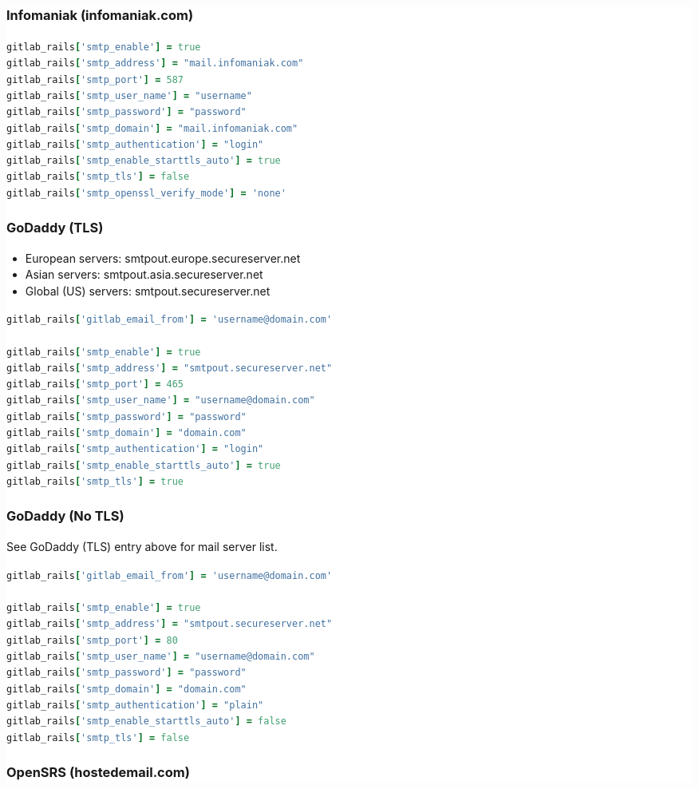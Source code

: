 ### Infomaniak (infomaniak.com)

```ruby
gitlab_rails['smtp_enable'] = true
gitlab_rails['smtp_address'] = "mail.infomaniak.com"
gitlab_rails['smtp_port'] = 587
gitlab_rails['smtp_user_name'] = "username"
gitlab_rails['smtp_password'] = "password"
gitlab_rails['smtp_domain'] = "mail.infomaniak.com"
gitlab_rails['smtp_authentication'] = "login"
gitlab_rails['smtp_enable_starttls_auto'] = true
gitlab_rails['smtp_tls'] = false
gitlab_rails['smtp_openssl_verify_mode'] = 'none'
```

### GoDaddy (TLS)

- European servers: smtpout.europe.secureserver.net
- Asian servers: smtpout.asia.secureserver.net
- Global (US) servers: smtpout.secureserver.net

```ruby
gitlab_rails['gitlab_email_from'] = 'username@domain.com'

gitlab_rails['smtp_enable'] = true
gitlab_rails['smtp_address'] = "smtpout.secureserver.net"
gitlab_rails['smtp_port'] = 465
gitlab_rails['smtp_user_name'] = "username@domain.com"
gitlab_rails['smtp_password'] = "password"
gitlab_rails['smtp_domain'] = "domain.com"
gitlab_rails['smtp_authentication'] = "login"
gitlab_rails['smtp_enable_starttls_auto'] = true
gitlab_rails['smtp_tls'] = true
```

### GoDaddy (No TLS)

See GoDaddy (TLS) entry above for mail server list.

```ruby
gitlab_rails['gitlab_email_from'] = 'username@domain.com'

gitlab_rails['smtp_enable'] = true
gitlab_rails['smtp_address'] = "smtpout.secureserver.net"
gitlab_rails['smtp_port'] = 80
gitlab_rails['smtp_user_name'] = "username@domain.com"
gitlab_rails['smtp_password'] = "password"
gitlab_rails['smtp_domain'] = "domain.com"
gitlab_rails['smtp_authentication'] = "plain"
gitlab_rails['smtp_enable_starttls_auto'] = false
gitlab_rails['smtp_tls'] = false
```

### OpenSRS (hostedemail.com)
